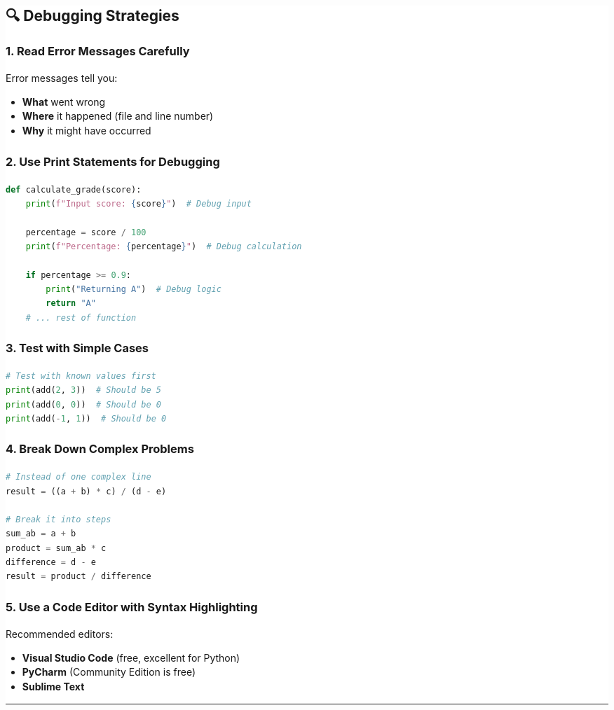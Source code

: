 
## 🔍 Debugging Strategies

### 1. Read Error Messages Carefully
Error messages tell you:
- **What** went wrong
- **Where** it happened (file and line number)
- **Why** it might have occurred

### 2. Use Print Statements for Debugging
```python
def calculate_grade(score):
    print(f"Input score: {score}")  # Debug input
    
    percentage = score / 100
    print(f"Percentage: {percentage}")  # Debug calculation
    
    if percentage >= 0.9:
        print("Returning A")  # Debug logic
        return "A"
    # ... rest of function
```

### 3. Test with Simple Cases
```python
# Test with known values first
print(add(2, 3))  # Should be 5
print(add(0, 0))  # Should be 0
print(add(-1, 1))  # Should be 0
```

### 4. Break Down Complex Problems
```python
# Instead of one complex line
result = ((a + b) * c) / (d - e)

# Break it into steps
sum_ab = a + b
product = sum_ab * c
difference = d - e
result = product / difference
```

### 5. Use a Code Editor with Syntax Highlighting
Recommended editors:
- **Visual Studio Code** (free, excellent for Python)
- **PyCharm** (Community Edition is free)
- **Sublime Text**

---
